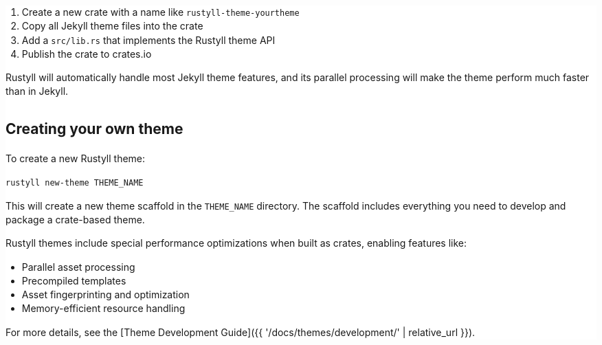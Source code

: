 1. Create a new crate with a name like `rustyll-theme-yourtheme`
2. Copy all Jekyll theme files into the crate
3. Add a `src/lib.rs` that implements the Rustyll theme API
4. Publish the crate to crates.io

Rustyll will automatically handle most Jekyll theme features, and its parallel processing will make the theme perform much faster than in Jekyll.

## Creating your own theme

To create a new Rustyll theme:

```bash
rustyll new-theme THEME_NAME
```

This will create a new theme scaffold in the `THEME_NAME` directory. The scaffold includes everything you need to develop and package a crate-based theme.

Rustyll themes include special performance optimizations when built as crates, enabling features like:

- Parallel asset processing
- Precompiled templates
- Asset fingerprinting and optimization
- Memory-efficient resource handling

For more details, see the [Theme Development Guide]({{ '/docs/themes/development/' | relative_url }}).
